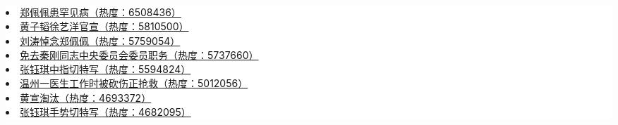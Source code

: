 <li>
<a href="https://s.weibo.com/weibo?q=%23%E9%83%91%E4%BD%A9%E4%BD%A9%E6%82%A3%E7%BD%95%E8%A7%81%E7%97%85%23" target="weibo">
郑佩佩患罕见病（热度：6508436）
</a>
</li>

<li>
<a href="https://s.weibo.com/weibo?q=%23%E9%BB%84%E5%AD%90%E9%9F%AC%E5%BE%90%E8%89%BA%E6%B4%8B%E5%AE%98%E5%AE%A3%23" target="weibo">
黄子韬徐艺洋官宣（热度：5810500）
</a>
</li>

<li>
<a href="https://s.weibo.com/weibo?q=%23%E5%88%98%E6%B6%9B%E6%82%BC%E5%BF%B5%E9%83%91%E4%BD%A9%E4%BD%A9%23" target="weibo">
刘涛悼念郑佩佩（热度：5759054）
</a>
</li>

<li>
<a href="https://s.weibo.com/weibo?q=%23%E5%85%8D%E5%8E%BB%E7%A7%A6%E5%88%9A%E5%90%8C%E5%BF%97%E4%B8%AD%E5%A4%AE%E5%A7%94%E5%91%98%E4%BC%9A%E5%A7%94%E5%91%98%E8%81%8C%E5%8A%A1%23" target="weibo">
免去秦刚同志中央委员会委员职务（热度：5737660）
</a>
</li>

<li>
<a href="https://s.weibo.com/weibo?q=%23%E5%BC%A0%E9%92%B0%E7%90%AA%E4%B8%AD%E6%8C%87%E5%88%87%E7%89%B9%E5%86%99%23" target="weibo">
张钰琪中指切特写（热度：5594824）
</a>
</li>

<li>
<a href="https://s.weibo.com/weibo?q=%23%E6%B8%A9%E5%B7%9E%E4%B8%80%E5%8C%BB%E7%94%9F%E5%B7%A5%E4%BD%9C%E6%97%B6%E8%A2%AB%E7%A0%8D%E4%BC%A4%E6%AD%A3%E6%8A%A2%E6%95%91%23" target="weibo">
温州一医生工作时被砍伤正抢救（热度：5012056）
</a>
</li>

<li>
<a href="https://s.weibo.com/weibo?q=%23%E9%BB%84%E5%AE%A3%E6%B7%98%E6%B1%B0%23" target="weibo">
黄宣淘汰（热度：4693372）
</a>
</li>

<li>
<a href="https://s.weibo.com/weibo?q=%23%E5%BC%A0%E9%92%B0%E7%90%AA%E6%89%8B%E5%8A%BF%E5%88%87%E7%89%B9%E5%86%99%23" target="weibo">
张钰琪手势切特写（热度：4682095）
</a>
</li>
